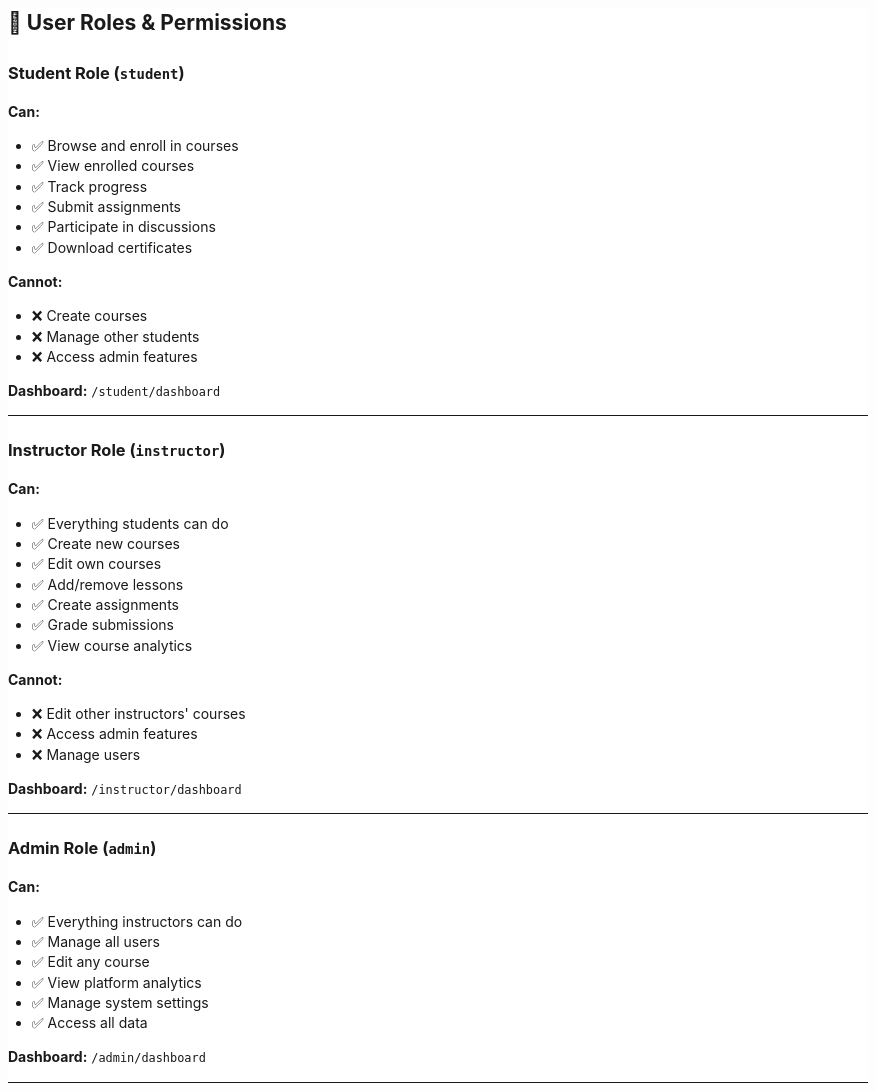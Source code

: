 
## 👥 User Roles & Permissions

### Student Role (`student`)
**Can:**
- ✅ Browse and enroll in courses
- ✅ View enrolled courses
- ✅ Track progress
- ✅ Submit assignments
- ✅ Participate in discussions
- ✅ Download certificates

**Cannot:**
- ❌ Create courses
- ❌ Manage other students
- ❌ Access admin features

**Dashboard:** `/student/dashboard`

---

### Instructor Role (`instructor`)
**Can:**
- ✅ Everything students can do
- ✅ Create new courses
- ✅ Edit own courses
- ✅ Add/remove lessons
- ✅ Create assignments
- ✅ Grade submissions
- ✅ View course analytics

**Cannot:**
- ❌ Edit other instructors' courses
- ❌ Access admin features
- ❌ Manage users

**Dashboard:** `/instructor/dashboard`

---

### Admin Role (`admin`)
**Can:**
- ✅ Everything instructors can do
- ✅ Manage all users
- ✅ Edit any course
- ✅ View platform analytics
- ✅ Manage system settings
- ✅ Access all data

**Dashboard:** `/admin/dashboard`

---
